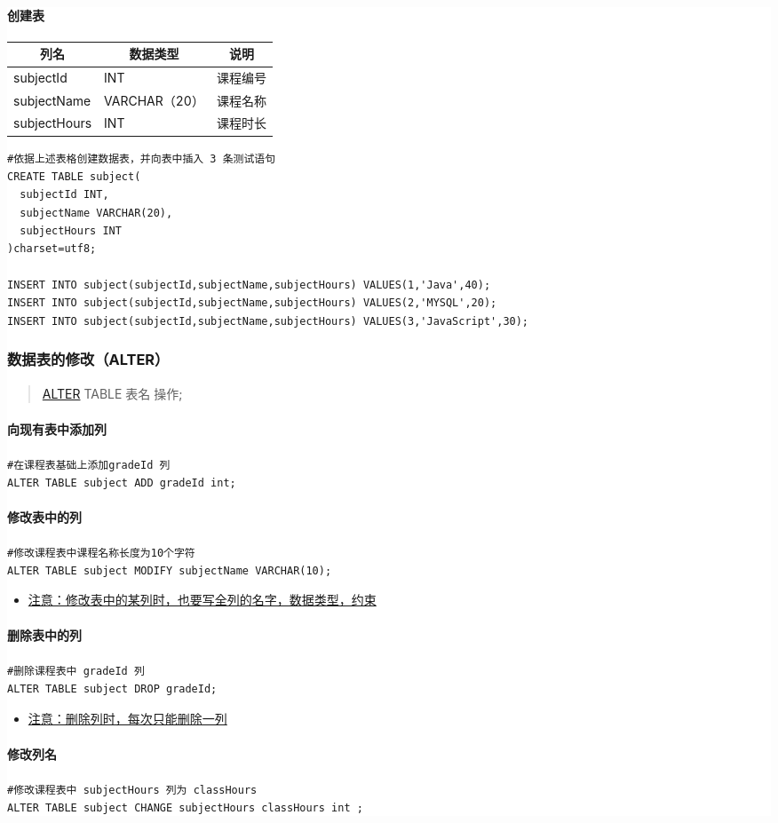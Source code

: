#### 创建表

| 列名         | 数据类型      | 说明     |
| ------------ | ------------- | -------- |
| subjectId    | INT           | 课程编号 |
| subjectName  | VARCHAR（20） | 课程名称 |
| subjectHours | INT           | 课程时长 |

```mysql
#依据上述表格创建数据表，并向表中插入 3 条测试语句
CREATE TABLE subject(
  subjectId INT,
  subjectName VARCHAR(20),
  subjectHours INT
)charset=utf8;

INSERT INTO subject(subjectId,subjectName,subjectHours) VALUES(1,'Java',40);
INSERT INTO subject(subjectId,subjectName,subjectHours) VALUES(2,'MYSQL',20);
INSERT INTO subject(subjectId,subjectName,subjectHours) VALUES(3,'JavaScript',30);
```



### 数据表的修改（ALTER）

> [ALTER]() TABLE 表名 操作;

#### 向现有表中添加列

```mysql
#在课程表基础上添加gradeId 列
ALTER TABLE subject ADD gradeId int;
```

#### 修改表中的列

```mysql
#修改课程表中课程名称长度为10个字符
ALTER TABLE subject MODIFY subjectName VARCHAR(10);
```

- [注意：修改表中的某列时，也要写全列的名字，数据类型，约束]()

#### 删除表中的列

```mysql
#删除课程表中 gradeId 列
ALTER TABLE subject DROP gradeId;
```

- [注意：删除列时，每次只能删除一列]()

#### 修改列名

```mysql
#修改课程表中 subjectHours 列为 classHours
ALTER TABLE subject CHANGE subjectHours classHours int ;
```

